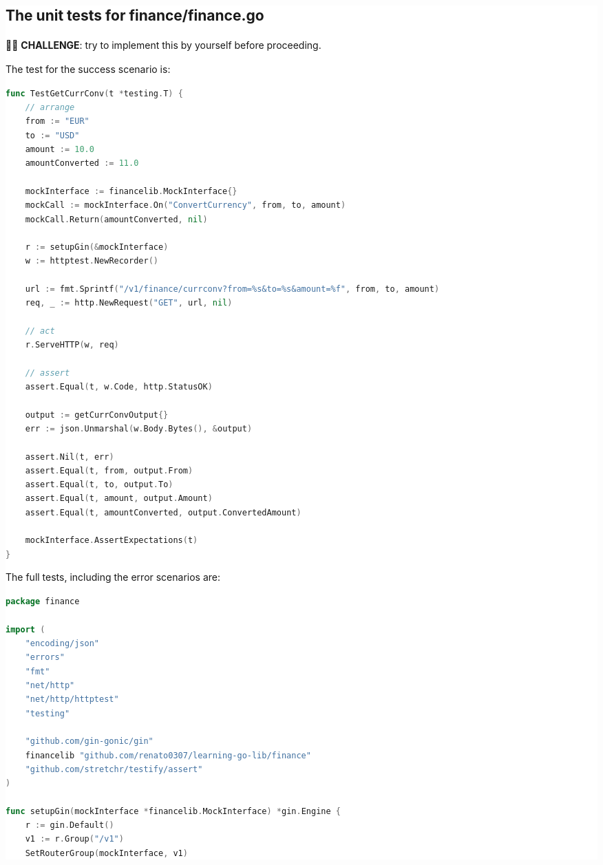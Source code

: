 ## The unit tests for finance/finance.go

🏋️‍♀️ __CHALLENGE__: try to implement this by yourself before proceeding.

The test for the success scenario is:

```go
func TestGetCurrConv(t *testing.T) {
	// arrange
	from := "EUR"
	to := "USD"
	amount := 10.0
	amountConverted := 11.0

	mockInterface := financelib.MockInterface{}
	mockCall := mockInterface.On("ConvertCurrency", from, to, amount)
	mockCall.Return(amountConverted, nil)

	r := setupGin(&mockInterface)
	w := httptest.NewRecorder()

	url := fmt.Sprintf("/v1/finance/currconv?from=%s&to=%s&amount=%f", from, to, amount)
	req, _ := http.NewRequest("GET", url, nil)

	// act
	r.ServeHTTP(w, req)

	// assert
	assert.Equal(t, w.Code, http.StatusOK)

	output := getCurrConvOutput{}
	err := json.Unmarshal(w.Body.Bytes(), &output)

	assert.Nil(t, err)
	assert.Equal(t, from, output.From)
	assert.Equal(t, to, output.To)
	assert.Equal(t, amount, output.Amount)
	assert.Equal(t, amountConverted, output.ConvertedAmount)

	mockInterface.AssertExpectations(t)
}
```

The full tests, including the error scenarios are:

```go
package finance

import (
	"encoding/json"
	"errors"
	"fmt"
	"net/http"
	"net/http/httptest"
	"testing"

	"github.com/gin-gonic/gin"
	financelib "github.com/renato0307/learning-go-lib/finance"
	"github.com/stretchr/testify/assert"
)

func setupGin(mockInterface *financelib.MockInterface) *gin.Engine {
	r := gin.Default()
	v1 := r.Group("/v1")
	SetRouterGroup(mockInterface, v1)
```